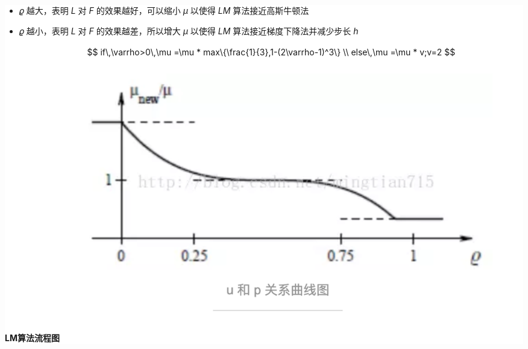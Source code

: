 - $\varrho$ 越大，表明 $L$ 对 $F$ 的效果越好，可以缩小 $\mu$ 以使得 $LM$ 算法接近高斯牛顿法

- $\varrho$ 越小，表明 $L$ 对 $F$ 的效果越差，所以增大 $\mu$ 以使得 $LM$ 算法接近梯度下降法并减少步长 $h$
  
  
  $$
  if\,\varrho>0\,\mu =\mu * max\{\frac{1}{3},1-(2\varrho-1)^3\} \\ else\,\mu =\mu * v;v=2
  $$



![Screen Shot 2019-04-17 at 3.27.43 pm](assets/Screen%20Shot%202019-04-17%20at%203.27.43%20pm.png)

**LM算法流程图**
